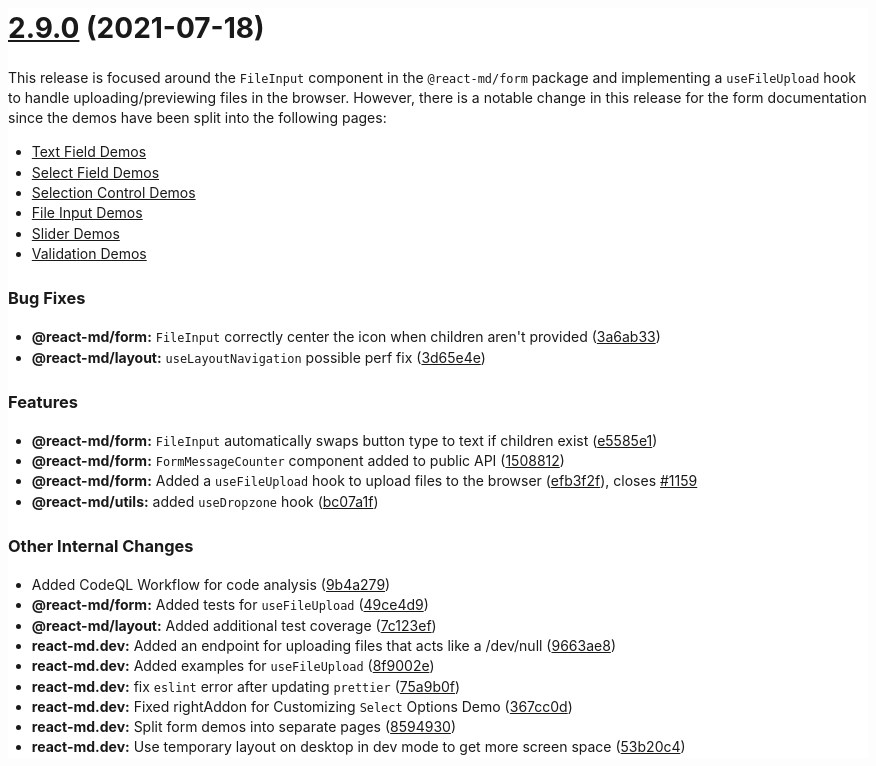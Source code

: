 
# [2.9.0](https://github.com/mlaursen/react-md/compare/v2.8.5...v2.9.0) (2021-07-18)

This release is focused around the `FileInput` component in the `@react-md/form` package and implementing a `useFileUpload` hook to handle uploading/previewing files in the browser. However, there is a notable change in this release for the form documentation since the demos have been split into the following pages:

- [Text Field Demos](https://react-md/dev/packages/form/text-field-demos)
- [Select Field Demos](https://react-md/dev/packages/form/select-field-demos)
- [Selection Control Demos](https://react-md/dev/packages/form/selection-control-demos)
- [File Input Demos](https://react-md/dev/packages/form/file-input-demos)
- [Slider Demos](https://react-md/dev/packages/form/slider-demos)
- [Validation Demos](https://react-md/dev/packages/form/validation-demos)


### Bug Fixes

* **@react-md/form:** `FileInput` correctly center the icon when children aren't provided ([3a6ab33](https://github.com/mlaursen/react-md/commit/3a6ab3361e91879a9ecbdaaa71aa084508414b11))
* **@react-md/layout:** `useLayoutNavigation` possible perf fix ([3d65e4e](https://github.com/mlaursen/react-md/commit/3d65e4eb3aec446d1d821fc9d86896d9758ab4fc))


### Features

* **@react-md/form:** `FileInput` automatically swaps button type to text if children exist ([e5585e1](https://github.com/mlaursen/react-md/commit/e5585e1309d4bde0dcd8ed0afc6b737a12863011))
* **@react-md/form:** `FormMessageCounter` component added to public API ([1508812](https://github.com/mlaursen/react-md/commit/15088122c3607730fdc52ff706d1d9ea56a6e32c))
* **@react-md/form:** Added a `useFileUpload` hook to upload files to the browser ([efb3f2f](https://github.com/mlaursen/react-md/commit/efb3f2f2e3f4b848097c42d58da32e42887c541b)), closes [#1159](https://github.com/mlaursen/react-md/issues/1159)
* **@react-md/utils:** added `useDropzone` hook ([bc07a1f](https://github.com/mlaursen/react-md/commit/bc07a1f56673b14bf4941971cc50ebeb0a298a51))


### Other Internal Changes

* Added CodeQL Workflow for code analysis ([9b4a279](https://github.com/mlaursen/react-md/commit/9b4a279af044ae949bbf1318a9b023e21b076953))
* **@react-md/form:** Added tests for `useFileUpload` ([49ce4d9](https://github.com/mlaursen/react-md/commit/49ce4d9812a3a854a256c36b7e7ef7fcdb696ba4))
* **@react-md/layout:** Added additional test coverage ([7c123ef](https://github.com/mlaursen/react-md/commit/7c123ef14e76e0bd74eab32c38a7c2cb58ae0c02))
* **react-md.dev:** Added an endpoint for uploading files that acts like a /dev/null ([9663ae8](https://github.com/mlaursen/react-md/commit/9663ae8f5524839a2217d4e52bf384b7304d771c))
* **react-md.dev:** Added examples for `useFileUpload` ([8f9002e](https://github.com/mlaursen/react-md/commit/8f9002ea95e2562e0d04291c2acc972953eca09e))
* **react-md.dev:** fix `eslint` error after updating `prettier` ([75a9b0f](https://github.com/mlaursen/react-md/commit/75a9b0f18b533e2037567e932d3cbf8be5f8e9aa))
* **react-md.dev:** Fixed rightAddon for Customizing `Select` Options Demo ([367cc0d](https://github.com/mlaursen/react-md/commit/367cc0d227dcd08e16b3e3893121f2bb57ed79d2))
* **react-md.dev:** Split form demos into separate pages ([8594930](https://github.com/mlaursen/react-md/commit/85949300c8f3c0150812885c44348d09c649e9b0))
* **react-md.dev:** Use temporary layout on desktop in dev mode to get more screen space ([53b20c4](https://github.com/mlaursen/react-md/commit/53b20c43ee4f6a6a11cb84cda51e806a9d333ad1))
